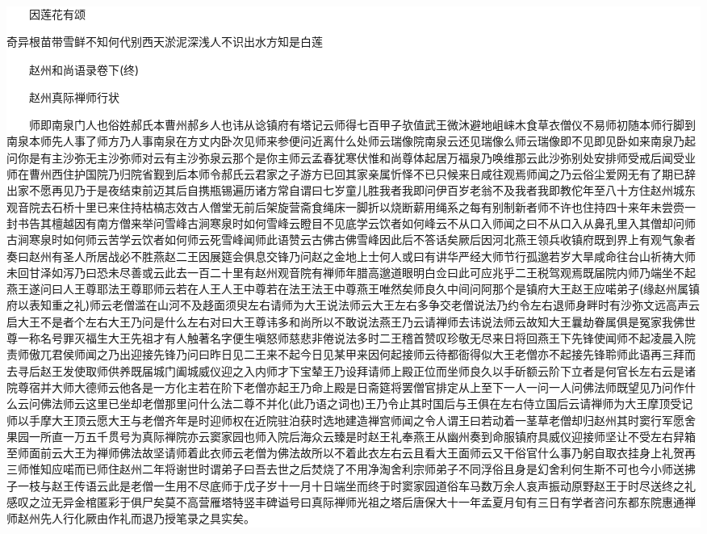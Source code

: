 　　因莲花有颂

奇异根苗带雪鲜不知何代别西天淤泥深浅人不识出水方知是白莲

　　赵州和尚语录卷下(终)

　　赵州真际禅师行状

　　师即南泉门人也俗姓郝氏本曹州郝乡人也讳从谂镇府有塔记云师得七百甲子欤值武王微沐避地岨崃木食草衣僧仪不易师初随本师行脚到南泉本师先人事了师方乃人事南泉在方丈内卧次见师来参便问近离什么处师云瑞像院南泉云还见瑞像么师云瑞像即不见即见卧如来南泉乃起问你是有主沙弥无主沙弥师对云有主沙弥泉云那个是你主师云孟春犹寒伏惟和尚尊体起居万福泉乃唤维那云此沙弥别处安排师受戒后闻受业师在曹州西住护国院乃归院省觐到后本师令郝氏云君家之子游方已回其家亲属忻怿不已只候来日咸往观焉师闻之乃云俗尘爱网无有了期已辞出家不愿再见乃于是夜结束前迈其后自携瓶锡遍历诸方常自谓曰七岁童儿胜我者我即问伊百岁老翁不及我者我即教佗年至八十方住赵州城东观音院去石桥十里已来住持枯槁志效古人僧堂无前后架旋营斋食绳床一脚折以烧断薪用绳系之每有别制新者师不许也住持四十来年未尝赍一封书告其檀越因有南方僧来举问雪峰古涧寒泉时如何雪峰云瞪目不见底学云饮者如何峰云不从口入师闻之曰不从口入从鼻孔里入其僧却问师古涧寒泉时如何师云苦学云饮者如何师云死雪峰闻师此语赞云古佛古佛雪峰因此后不答话矣厥后因河北燕王领兵收镇府既到界上有观气象者奏曰赵州有圣人所居战必不胜燕赵二王因展筵会俱息交锋乃问赵之金地上士何人或曰有讲华严经大师节行孤邈若岁大旱咸命往台山祈祷大师未回甘泽如泻乃曰恐未尽善或云此去一百二十里有赵州观音院有禅师年腊高邈道眼明白佥曰此可应兆乎二王税驾观焉既届院内师乃端坐不起燕王遂问曰人王尊耶法王尊耶师云若在人王人王中尊若在法王法王中尊燕王唯然矣师良久中间问阿那个是镇府大王赵王应喏弟子(缘赵州属镇府以表知重之礼)师云老僧滥在山河不及趍面须臾左右请师为大王说法师云大王左右多争交老僧说法乃约令左右退师身畔时有沙弥文远高声云启大王不是者个左右大王乃问是什么左右对曰大王尊讳多和尚所以不敢说法燕王乃云请禅师去讳说法师云故知大王曩劫眷属俱是冤家我佛世尊一称名号罪灭福生大王先祖才有人触著名字便生嗔怒师慈悲非倦说法多时二王稽首赞叹珍敬无尽来日将回燕王下先锋使闻师不起凌晨入院责师傲兀君侯师闻之乃出迎接先锋乃问曰昨日见二王来不起今日见某甲来因何起接师云待都衙得似大王老僧亦不起接先锋聆师此语再三拜而去寻后赵王发使取师供养既届城门阖城威仪迎之入内师才下宝辇王乃设拜请师上殿正位而坐师良久以手斫额云阶下立者是何官长左右云是诸院尊宿并大师大德师云他各是一方化主若在阶下老僧亦起王乃命上殿是日斋筵将罢僧官排定从上至下一人一问一人问佛法师既望见乃问作什么云问佛法师云这里已坐却老僧那里问什么法二尊不并化(此乃语之词也)王乃令止其时国后与王俱在左右侍立国后云请禅师为大王摩顶受记师以手摩大王顶云愿大王与老僧齐年是时迎师权在近院驻泊获时选地建造禅宫师闻之令人谓王曰若动着一茎草老僧却归赵州其时窦行军愿舍果园一所直一万五千贯号为真际禅院亦云窦家园也师入院后海众云臻是时赵王礼奉燕王从幽州奏到命服镇府具威仪迎接师坚让不受左右舁箱至师面前云大王为禅师佛法故坚请师着此衣师云老僧为佛法故所以不着此衣左右云且看大王面师云又干俗官什么事乃躬自取衣挂身上礼贺再三师惟知应喏而已师住赵州二年将谢世时谓弟子曰吾去世之后焚烧了不用净淘舍利宗师弟子不同浮俗且身是幻舍利何生斯不可也今小师送拂子一枝与赵王传语云此是老僧一生用不尽底师于戊子岁十一月十日端坐而终于时窦家园道俗车马数万余人哀声振动原野赵王于时尽送终之礼感叹之泣无异金棺匿彩于俱尸矣莫不高营雁塔特竖丰碑谥号曰真际禅师光祖之塔后唐保大十一年孟夏月旬有三日有学者咨问东都东院惠通禅师赵州先人行化厥由作礼而退乃授笔录之具实矣。
